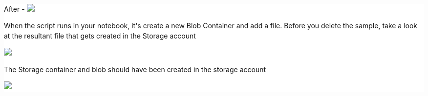 
After -
<img src="https://github.com/ben-houghton/azureforpython/blob/master/images/scriptedit.PNG" width="700">


When the script runs in your notebook, it's create a new Blob Container and add a file. Before you delete the sample, take a look at the resultant file that gets created in the Storage account

<img src="https://github.com/ben-houghton/azureforpython/blob/master/images/scriptrun.PNG" width="700">

The Storage container and blob should have been created in the storage account 

<img src="https://github.com/ben-houghton/azureforpython/blob/master/images/pythonstgaccountoutputblob.PNG" width="700">


